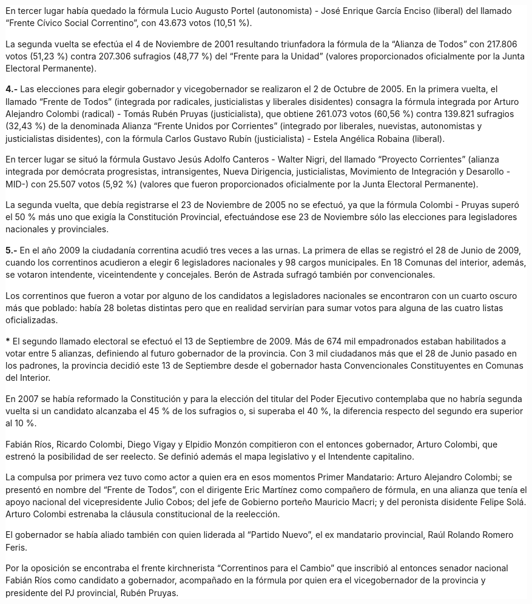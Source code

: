 En tercer lugar había quedado la fórmula Lucio Augusto Portel (autonomista) - José Enrique García Enciso (liberal) del llamado “Frente Cívico Social Correntino”, con 43.673 votos (10,51 %).

La segunda vuelta se efectúa el 4 de Noviembre de 2001 resultando triunfadora la fórmula de la “Alianza de Todos” con 217.806 votos (51,23 %) contra 207.306 sufragios (48,77 %) del “Frente para la Unidad” (valores proporcionados oficialmente por la Junta Electoral Permanente).

**4.-** Las elecciones para elegir gobernador y vicegobernador se realizaron el 2 de Octubre de 2005. En la primera vuelta, el llamado “Frente de Todos” (integrada por radicales, justicialistas y liberales disidentes) consagra la fórmula integrada por Arturo Alejandro Colombi (radical) - Tomás Rubén Pruyas (justicialista), que obtiene 261.073 votos (60,56 %) contra 139.821 sufragios (32,43 %) de la denominada Alianza “Frente Unidos por Corrientes” (integrado por liberales, nuevistas, autonomistas y justicialistas disidentes), con la fórmula Carlos Gustavo Rubín (justicialista) - Estela Angélica Robaina (liberal).

En tercer lugar se situó la fórmula Gustavo Jesús Adolfo Canteros - Walter Nigri, del llamado “Proyecto Corrientes” (alianza integrada por demócrata progresistas, intransigentes, Nueva Dirigencia, justicialistas, Movimiento de Integración y Desarollo -MID-) con 25.507 votos (5,92 %) (valores que fueron proporcionados oficialmente por la Junta Electoral Permanente).

La segunda vuelta, que debía registrarse el 23 de Noviembre de 2005 no se efectuó, ya que la fórmula Colombi - Pruyas superó el 50 % más uno que exigía la Constitución Provincial, efectuándose ese 23 de Noviembre sólo las elecciones para legisladores nacionales y provinciales.

**5.-** En el año 2009 la ciudadanía correntina acudió tres veces a las urnas. La primera de ellas se registró el 28 de Junio de 2009, cuando los correntinos acudieron a elegir 6 legisladores nacionales y 98 cargos municipales. En 18 Comunas del interior, además, se votaron intendente, viceintendente y concejales. Berón de Astrada sufragó también por convencionales.

Los correntinos que fueron a votar por alguno de los candidatos a legisladores nacionales se encontraron con un cuarto oscuro más que poblado: había 28 boletas distintas pero que en realidad servirían para sumar votos para alguna de las cuatro listas oficializadas.

**\*** El segundo llamado electoral se efectuó el 13 de Septiembre de 2009. Más de 674 mil empadronados estaban habilitados a votar entre 5 alianzas, definiendo al futuro gobernador de la provincia. Con 3 mil ciudadanos más que el 28 de Junio pasado en los padrones, la provincia decidió este 13 de Septiembre desde el gobernador hasta Convencionales Constituyentes en Comunas del Interior.

En 2007 se había reformado la Constitución y para la elección del titular del Poder Ejecutivo contemplaba que no habría segunda vuelta si un candidato alcanzaba el 45 % de los sufragios o, si superaba el 40 %, la diferencia respecto del segundo era superior al 10 %.

Fabián Ríos, Ricardo Colombi, Diego Vigay y Elpidio Monzón compitieron con el entonces gobernador, Arturo Colombi, que estrenó la posibilidad de ser reelecto. Se definió además el mapa legislativo y el Intendente capitalino.

La compulsa por primera vez tuvo como actor a quien era en esos momentos Primer Mandatario: Arturo Alejandro Colombi; se presentó en nombre del “Frente de Todos”, con el dirigente Eric Martínez como compañero de fórmula, en una alianza que tenía el apoyo nacional del vicepresidente Julio Cobos; del jefe de Gobierno porteño Mauricio Macri; y del peronista disidente Felipe Solá. Arturo Colombi estrenaba la cláusula constitucional de la reelección.

El gobernador se había aliado también con quien liderada al “Partido Nuevo”, el ex mandatario provincial, Raúl Rolando Romero Feris.

Por la oposición se encontraba el frente kirchnerista “Correntinos para el Cambio” que inscribió al entonces senador nacional Fabián Ríos como candidato a gobernador, acompañado en la fórmula por quien era el vicegobernador de la provincia y presidente del PJ provincial, Rubén Pruyas.
